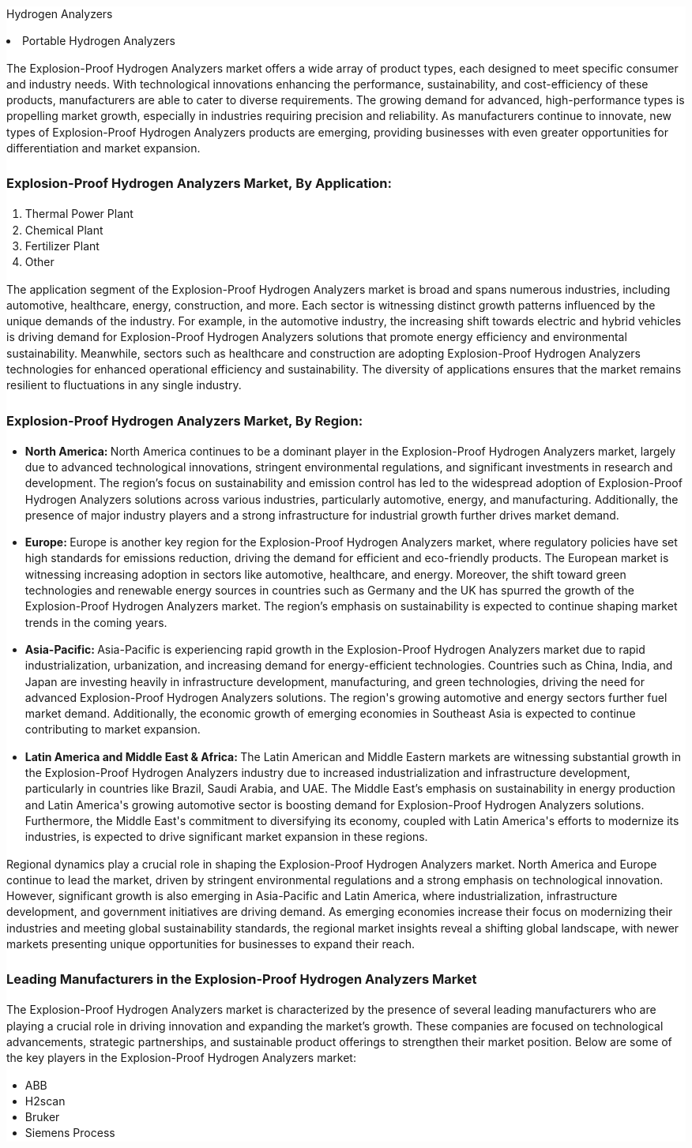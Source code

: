 Hydrogen Analyzers<li> Portable Hydrogen Analyzers</li></ol><p>The Explosion-Proof Hydrogen Analyzers market offers a wide array of product types, each designed to meet specific consumer and industry needs. With technological innovations enhancing the performance, sustainability, and cost-efficiency of these products, manufacturers are able to cater to diverse requirements. The growing demand for advanced, high-performance types is propelling market growth, especially in industries requiring precision and reliability. As manufacturers continue to innovate, new types of Explosion-Proof Hydrogen Analyzers products are emerging, providing businesses with even greater opportunities for differentiation and market expansion.</p><h3>Explosion-Proof Hydrogen Analyzers Market,&nbsp;By Application:</h3><ol><li>Thermal Power Plant<li> Chemical Plant<li> Fertilizer Plant<li> Other</li></ol><p>The application segment of the Explosion-Proof Hydrogen Analyzers market is broad and spans numerous industries, including automotive, healthcare, energy, construction, and more. Each sector is witnessing distinct growth patterns influenced by the unique demands of the industry. For example, in the automotive industry, the increasing shift towards electric and hybrid vehicles is driving demand for Explosion-Proof Hydrogen Analyzers solutions that promote energy efficiency and environmental sustainability. Meanwhile, sectors such as healthcare and construction are adopting Explosion-Proof Hydrogen Analyzers technologies for enhanced operational efficiency and sustainability. The diversity of applications ensures that the market remains resilient to fluctuations in any single industry.</p><h3>Explosion-Proof Hydrogen Analyzers Market, By Region:</h3><ul><li><p><strong>North America:&nbsp;</strong>North America continues to be a dominant player in the Explosion-Proof Hydrogen Analyzers market, largely due to advanced technological innovations, stringent environmental regulations, and significant investments in research and development. The region&rsquo;s focus on sustainability and emission control has led to the widespread adoption of Explosion-Proof Hydrogen Analyzers solutions across various industries, particularly automotive, energy, and manufacturing. Additionally, the presence of major industry players and a strong infrastructure for industrial growth further drives market demand.</p></li><li><p><strong><strong>Europe:&nbsp;</strong></strong>Europe is another key region for the Explosion-Proof Hydrogen Analyzers market, where regulatory policies have set high standards for emissions reduction, driving the demand for efficient and eco-friendly products. The European market is witnessing increasing adoption in sectors like automotive, healthcare, and energy. Moreover, the shift toward green technologies and renewable energy sources in countries such as Germany and the UK has spurred the growth of the Explosion-Proof Hydrogen Analyzers market. The region&rsquo;s emphasis on sustainability is expected to continue shaping market trends in the coming years.</p></li><li><p><strong><strong>Asia-Pacific:&nbsp;</strong></strong>Asia-Pacific is experiencing rapid growth in the Explosion-Proof Hydrogen Analyzers market due to rapid industrialization, urbanization, and increasing demand for energy-efficient technologies. Countries such as China, India, and Japan are investing heavily in infrastructure development, manufacturing, and green technologies, driving the need for advanced Explosion-Proof Hydrogen Analyzers solutions. The region's growing automotive and energy sectors further fuel market demand. Additionally, the economic growth of emerging economies in Southeast Asia is expected to continue contributing to market expansion.</p></li><li><p><strong><strong>Latin America and Middle East &amp; Africa:&nbsp;</strong></strong>The Latin American and Middle Eastern markets are witnessing substantial growth in the Explosion-Proof Hydrogen Analyzers industry due to increased industrialization and infrastructure development, particularly in countries like Brazil, Saudi Arabia, and UAE. The Middle East&rsquo;s emphasis on sustainability in energy production and Latin America's growing automotive sector is boosting demand for Explosion-Proof Hydrogen Analyzers solutions. Furthermore, the Middle East's commitment to diversifying its economy, coupled with Latin America's efforts to modernize its industries, is expected to drive significant market expansion in these regions.</p></li></ul><p>Regional dynamics play a crucial role in shaping the Explosion-Proof Hydrogen Analyzers market. North America and Europe continue to lead the market, driven by stringent environmental regulations and a strong emphasis on technological innovation. However, significant growth is also emerging in Asia-Pacific and Latin America, where industrialization, infrastructure development, and government initiatives are driving demand. As emerging economies increase their focus on modernizing their industries and meeting global sustainability standards, the regional market insights reveal a shifting global landscape, with newer markets presenting unique opportunities for businesses to expand their reach.</p><h3><strong>Leading Manufacturers in the Explosion-Proof Hydrogen Analyzers Market</strong></h3><p>The Explosion-Proof Hydrogen Analyzers market is characterized by the presence of several leading manufacturers who are playing a crucial role in driving innovation and expanding the market&rsquo;s growth. These companies are focused on technological advancements, strategic partnerships, and sustainable product offerings to strengthen their market position. Below are some of the key players in the Explosion-Proof Hydrogen Analyzers market:</p></div><div class="article-main__content" data-test-id="publishing-text-block"><ul><li><span class="">ABB<li> H2scan<li> Bruker<li> Siemens Process